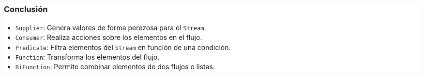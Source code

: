 ### Conclusión

- `Supplier`: Genera valores de forma perezosa para el `Stream`.
- `Consumer`: Realiza acciones sobre los elementos en el flujo.
- `Predicate`: Filtra elementos del `Stream` en función de una condición.
- `Function`: Transforma los elementos del flujo.
- `BiFunction`: Permite combinar elementos de dos flujos o listas.